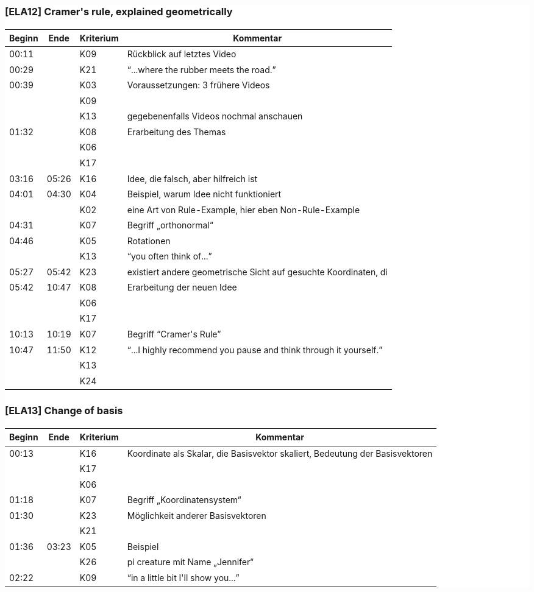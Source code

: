 
### [ELA12] Cramer's rule, explained geometrically

| Beginn | Ende  | Kriterium | Kommentar                                                                                                                     |
|--------|-------|-----------|-------------------------------------------------------------------------------------------------------------------------------|
| 00:11  |       | K09       | Rückblick auf letztes Video                                                                                                  |
| 00:29  |       | K21       | “...where the rubber meets the road.”                                                                                        |
| 00:39  |       | K03       | Voraussetzungen: 3 frühere Videos                                                                                            |
|        |       | K09       |                                                                                                                              |
|        |       | K13       | gegebenenfalls Videos nochmal anschauen                                                                                      |
| 01:32  |       | K08       | Erarbeitung des Themas                                                                                                       |
|        |       | K06       |                                                                                                                              |
|        |       | K17       |                                                                                                                              |
| 03:16  | 05:26 | K16       | Idee, die falsch, aber hilfreich ist                                                                                         |
| 04:01  | 04:30 | K04       | Beispiel, warum Idee nicht funktioniert                                                                                      |
|        |       | K02       | eine Art von Rule-Example, hier eben Non-Rule-Example                                                                        |
| 04:31  |       | K07       | Begriff „orthonormal“                                                                                                        |
| 04:46  |       | K05       | Rotationen                                                                                                                   |
|        |       | K13       | “you often think of...”                                                                                                      |
| 05:27  | 05:42 | K23       | existiert andere geometrische Sicht auf gesuchte Koordinaten, di                                                             |
| 05:42  | 10:47 | K08       | Erarbeitung der neuen Idee                                                                                                   |
|        |       | K06       |                                                                                                                              |
|        |       | K17       |                                                                                                                              |
| 10:13  | 10:19 | K07       | Begriff “Cramer's Rule”                                                                                                      |
| 10:47  | 11:50 | K12       | “...I highly recommend you pause and think through it yourself.”                                                             |
|        |       | K13       |                                                                                                                              |
|        |       | K24       |                                                                                                                              |


### [ELA13] Change of basis

| Beginn | Ende  | Kriterium | Kommentar                                                                                                                    |
|--------|-------|-----------|------------------------------------------------------------------------------------------------------------------------------|
| 00:13  |       | K16       | Koordinate als Skalar, die Basisvektor skaliert, Bedeutung der Basisvektoren                                                 |
|        |       | K17       |                                                                                                                              |
|        |       | K06       |                                                                                                                              |
| 01:18  |       | K07       | Begriff „Koordinatensystem“                                                                                                  |
| 01:30  |       | K23       | Möglichkeit anderer Basisvektoren                                                                                            |
|        |       | K21       |                                                                                                                              |
| 01:36  | 03:23 | K05       | Beispiel                                                                                                                     |
|        |       | K26       | pi creature mit Name „Jennifer“                                                                                              |
| 02:22  |       | K09       | “in a little bit I'll show you...”                                                                                           |